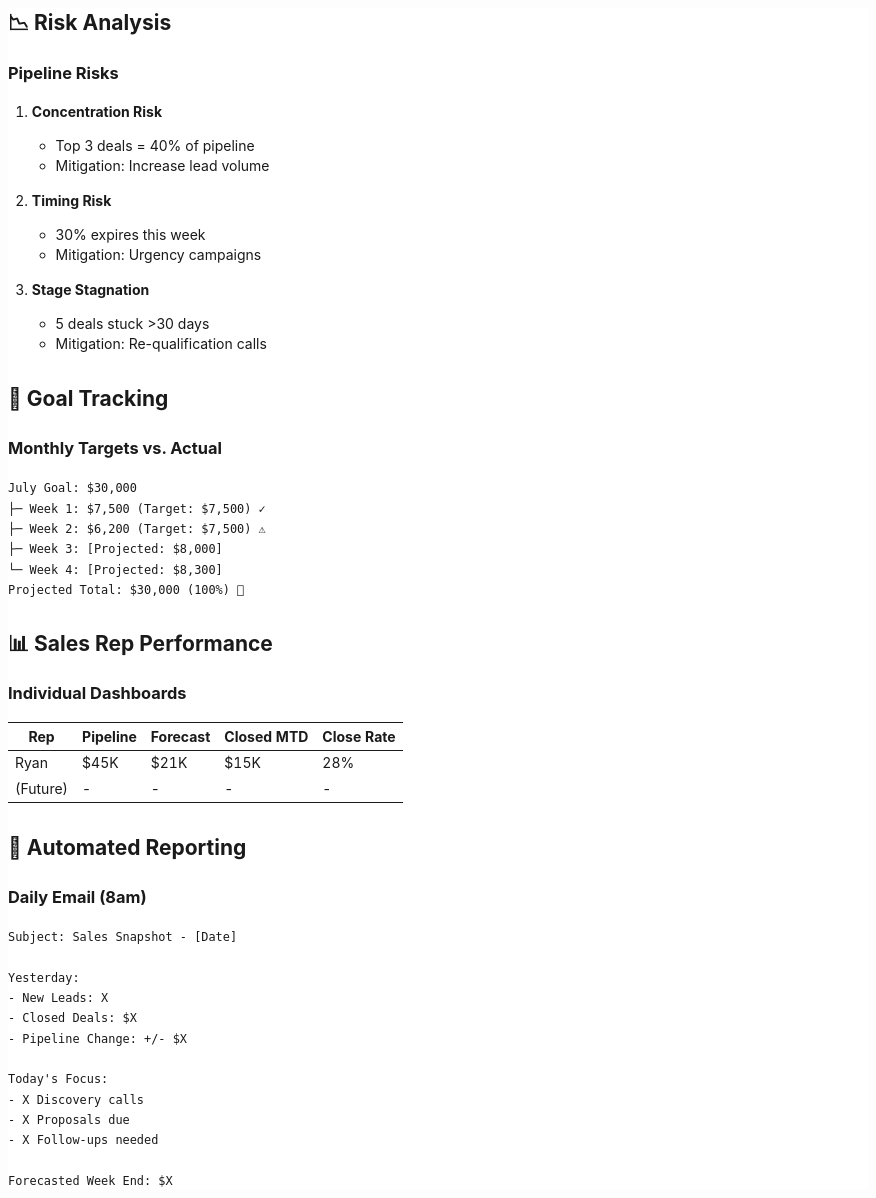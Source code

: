 ## 📉 Risk Analysis

### Pipeline Risks
1. **Concentration Risk**
   - Top 3 deals = 40% of pipeline
   - Mitigation: Increase lead volume

2. **Timing Risk**
   - 30% expires this week
   - Mitigation: Urgency campaigns

3. **Stage Stagnation**
   - 5 deals stuck >30 days
   - Mitigation: Re-qualification calls

## 🎯 Goal Tracking

### Monthly Targets vs. Actual
```
July Goal: $30,000
├─ Week 1: $7,500 (Target: $7,500) ✓
├─ Week 2: $6,200 (Target: $7,500) ⚠️
├─ Week 3: [Projected: $8,000]
└─ Week 4: [Projected: $8,300]
Projected Total: $30,000 (100%) 🎯
```

## 📊 Sales Rep Performance

### Individual Dashboards
| Rep | Pipeline | Forecast | Closed MTD | Close Rate |
|-----|----------|----------|------------|------------|
| Ryan | $45K | $21K | $15K | 28% |
| (Future) | - | - | - | - |

## 🔄 Automated Reporting

### Daily Email (8am)
```
Subject: Sales Snapshot - [Date]

Yesterday:
- New Leads: X
- Closed Deals: $X
- Pipeline Change: +/- $X

Today's Focus:
- X Discovery calls
- X Proposals due
- X Follow-ups needed

Forecasted Week End: $X
```
